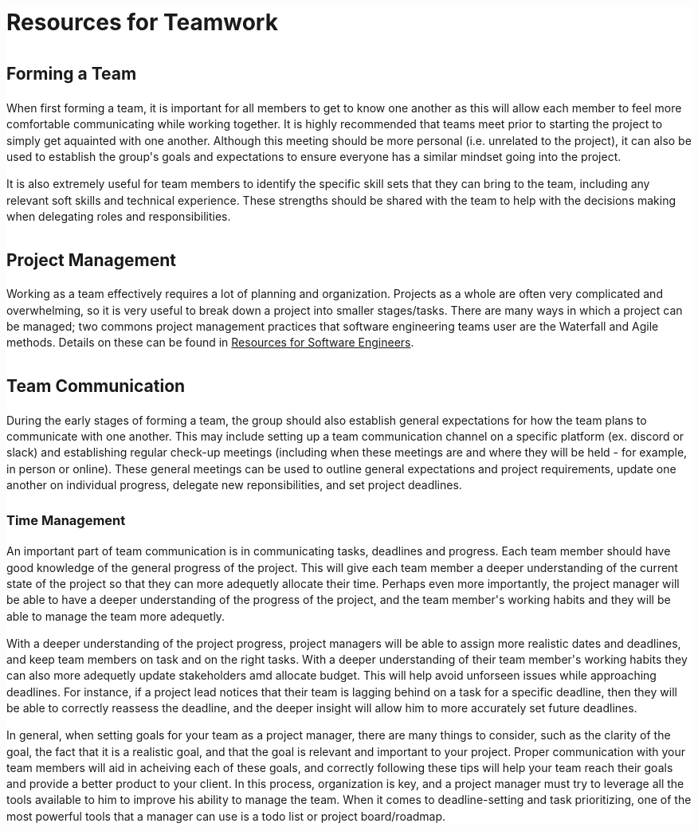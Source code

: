 # Resources for Teamwork

## Forming a Team
When first forming a team, it is important for all members to get to know one another as this will allow each member to feel more comfortable communicating while working together. It is highly recommended that teams meet prior to starting the project to simply get aquainted with one another. Although this meeting should be more personal (i.e. unrelated to the project), it can also be used to establish the group's goals and expectations to ensure everyone has a similar mindset going into the project. 

It is also extremely useful for team members to identify the specific skill sets that they can bring to the team, including any relevant soft skills and technical experience. These strengths should be shared with the team to help with the decisions making when delegating roles and responsibilities. 

## Project Management
Working as a team effectively requires a lot of planning and organization. Projects as a whole are often very complicated and overwhelming, so it is very useful to break down a project into smaller stages/tasks. There are many ways in which a project can be managed; two commons project management practices that software engineering teams user are the Waterfall and Agile methods. Details on these can be found in [Resources for Software Engineers](https://learning-software-engineering.github.io/Topics/Software_Engineering.html#resources-for-software-engineering).

## Team Communication
During the early stages of forming a team, the group should also establish general expectations for how the team plans to communicate with one another. This may include setting up a team communication channel on a specific platform (ex. discord or slack) and establishing regular check-up meetings (including when these meetings are and where they will be held - for example, in person or online). These general meetings can be used to outline general expectations and project requirements, update one another on individual progress, delegate new reponsibilities, and set project deadlines. 

### Time Management
An important part of team communication is in communicating tasks, deadlines and progress. Each team member should have good knowledge of the general progress of the project. This will give each team member a deeper understanding of the current state of the project so that they can more adequetly allocate their time. Perhaps even more importantly, the project manager will be able to have a deeper understanding of the progress of the project, and the team member's working habits and they will be able to manage the team more adequetly.

With a deeper understanding of the project progress, project managers will be able to assign more realistic dates and deadlines, and keep team members on task and on the right tasks. With a deeper understanding of their team member's working habits they can also more adequetly update stakeholders amd allocate budget. This will help avoid unforseen issues while approaching deadlines. For instance, if a project lead notices that their team is lagging behind on a task for a specific deadline, then they will be able to correctly reassess the deadline, and the deeper insight will allow him to more accurately set future deadlines.

In general, when setting goals for your team as a project manager, there are many things to consider, such as the clarity of the goal, the fact that it is a realistic goal, and that the goal is relevant and important to your project. Proper communication with your team members will aid in acheiving each of these goals, and correctly following these tips will help your team reach their goals and provide a better product to your client. In this process, organization is key, and a project manager must try to leverage all the tools available to him to improve his ability to manage the team. When it comes to deadline-setting and task prioritizing, one of the most powerful tools that a manager can use is a todo list or project board/roadmap.
